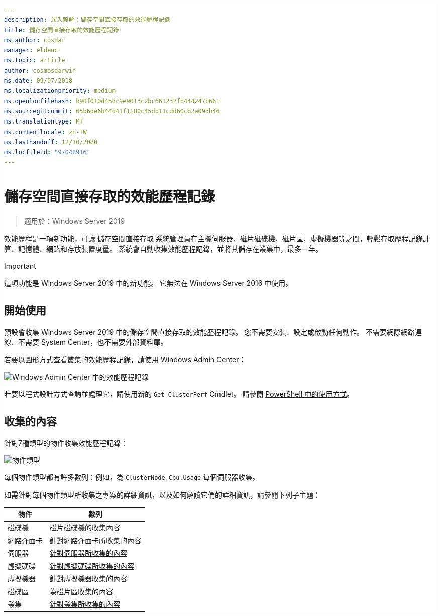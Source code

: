 ```yaml
---
description: 深入瞭解：儲存空間直接存取的效能歷程記錄
title: 儲存空間直接存取的效能歷程記錄
ms.author: cosdar
manager: eldenc
ms.topic: article
author: cosmosdarwin
ms.date: 09/07/2018
ms.localizationpriority: medium
ms.openlocfilehash: b90f010d45dc9e9013c2bc661232fb444247b661
ms.sourcegitcommit: 65b6de6b44d41f1180c45db11cdd60cb2a093b46
ms.translationtype: MT
ms.contentlocale: zh-TW
ms.lasthandoff: 12/10/2020
ms.locfileid: "97048916"
---
```

# <a name="performance-history-for-storage-spaces-direct"></a>儲存空間直接存取的效能歷程記錄

> 適用於：Windows Server 2019

效能歷程是一項新功能，可讓 [儲存空間直接存取](storage-spaces-direct-overview.md) 系統管理員在主機伺服器、磁片磁碟機、磁片區、虛擬機器等之間，輕鬆存取歷程記錄計算、記憶體、網路和存放裝置度量。 系統會自動收集效能歷程記錄，並將其儲存在叢集中，最多一年。

   > [!IMPORTANT]
   > 這項功能是 Windows Server 2019 中的新功能。 它無法在 Windows Server 2016 中使用。

## <a name="get-started"></a>開始使用

預設會收集 Windows Server 2019 中的儲存空間直接存取的效能歷程記錄。 您不需要安裝、設定或啟動任何動作。 不需要網際網路連線、不需要 System Center，也不需要外部資料庫。

若要以圖形方式查看叢集的效能歷程記錄，請使用 [Windows Admin Center](../../manage/windows-admin-center/overview.md)：

![Windows Admin Center 中的效能歷程記錄](media/performance-history/perf-history-in-wac.png)

若要以程式設計方式查詢並處理它，請使用新的 `Get-ClusterPerf` Cmdlet。 請參閱 [PowerShell 中的使用方式](#usage-in-powershell)。

## <a name="whats-collected"></a>收集的內容

針對7種類型的物件收集效能歷程記錄：

![物件類型](media/performance-history/types-of-object.png)

每個物件類型都有許多數列：例如，為 `ClusterNode.Cpu.Usage` 每個伺服器收集。

如需針對每個物件類型所收集之專案的詳細資訊，以及如何解讀它們的詳細資訊，請參閱下列子主題：

| 物件             | 數列                                                                               |
|--------------------|--------------------------------------------------------------------------------------|
| 磁碟機             | [磁片磁碟機的收集內容](performance-history-for-drives.md)                     |
| 網路介面卡   | [針對網路介面卡所收集的內容](performance-history-for-network-adapters.md) |
| 伺服器            | [針對伺服器所收集的內容](performance-history-for-servers.md)                   |
| 虛擬硬碟 | [針對虛擬硬碟所收集的內容](performance-history-for-vhds.md)           |
| 虛擬機器   | [針對虛擬機器收集的內容](performance-history-for-vms.md)              |
| 磁碟區            | [為磁片區收集的內容](performance-history-for-volumes.md)                   |
| 叢集           | [針對叢集所收集的內容](performance-history-for-clusters.md)                 |
